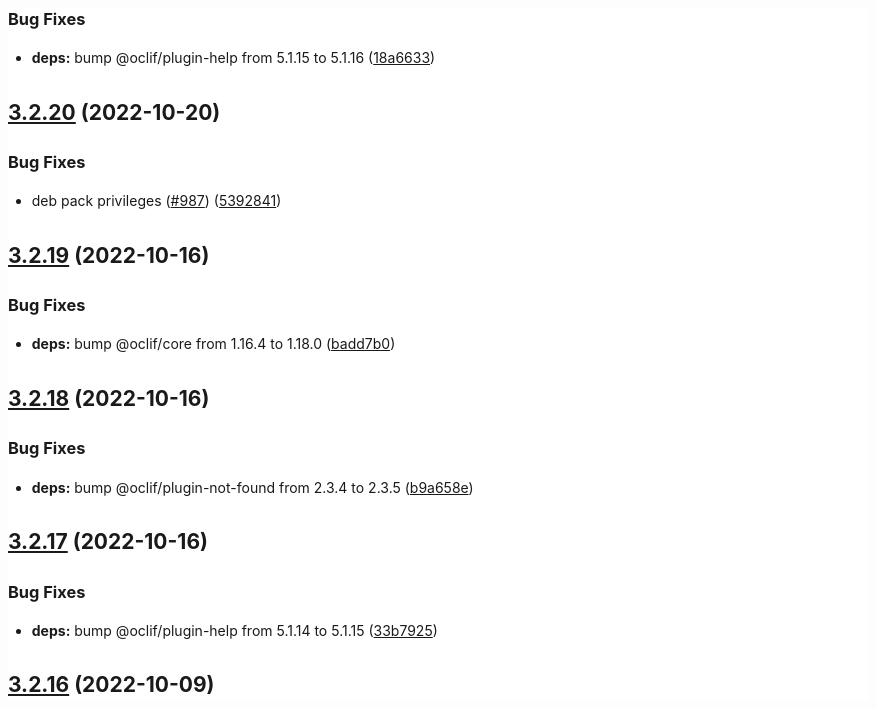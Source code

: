
### Bug Fixes

* **deps:** bump @oclif/plugin-help from 5.1.15 to 5.1.16 ([18a6633](https://github.com/oclif/oclif/commit/18a66335f66433fc76ab5ee5703812bc1c2e0b93))



## [3.2.20](https://github.com/oclif/oclif/compare/3.2.19...3.2.20) (2022-10-20)


### Bug Fixes

* deb pack privileges ([#987](https://github.com/oclif/oclif/issues/987)) ([5392841](https://github.com/oclif/oclif/commit/539284102e5f05779e5e96eae022756f8478bfae))



## [3.2.19](https://github.com/oclif/oclif/compare/3.2.18...3.2.19) (2022-10-16)


### Bug Fixes

* **deps:** bump @oclif/core from 1.16.4 to 1.18.0 ([badd7b0](https://github.com/oclif/oclif/commit/badd7b0564a59f50833dd659c5bbfc6d50ac3591))



## [3.2.18](https://github.com/oclif/oclif/compare/3.2.17...3.2.18) (2022-10-16)


### Bug Fixes

* **deps:** bump @oclif/plugin-not-found from 2.3.4 to 2.3.5 ([b9a658e](https://github.com/oclif/oclif/commit/b9a658e22ebdbe4b8c14419b9b61606d9386a8cc))



## [3.2.17](https://github.com/oclif/oclif/compare/3.2.16...3.2.17) (2022-10-16)


### Bug Fixes

* **deps:** bump @oclif/plugin-help from 5.1.14 to 5.1.15 ([33b7925](https://github.com/oclif/oclif/commit/33b79250e7af4f7f38ffb2ebae43af900b96e829))



## [3.2.16](https://github.com/oclif/oclif/compare/3.2.15...3.2.16) (2022-10-09)


